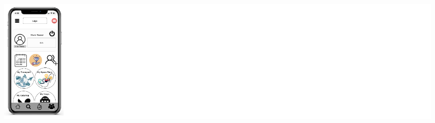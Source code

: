 <img src="https://github.com/pablojj1808/DIU21/blob/master/P2/bocetosLo-Fi/User.png" width="120px"/>